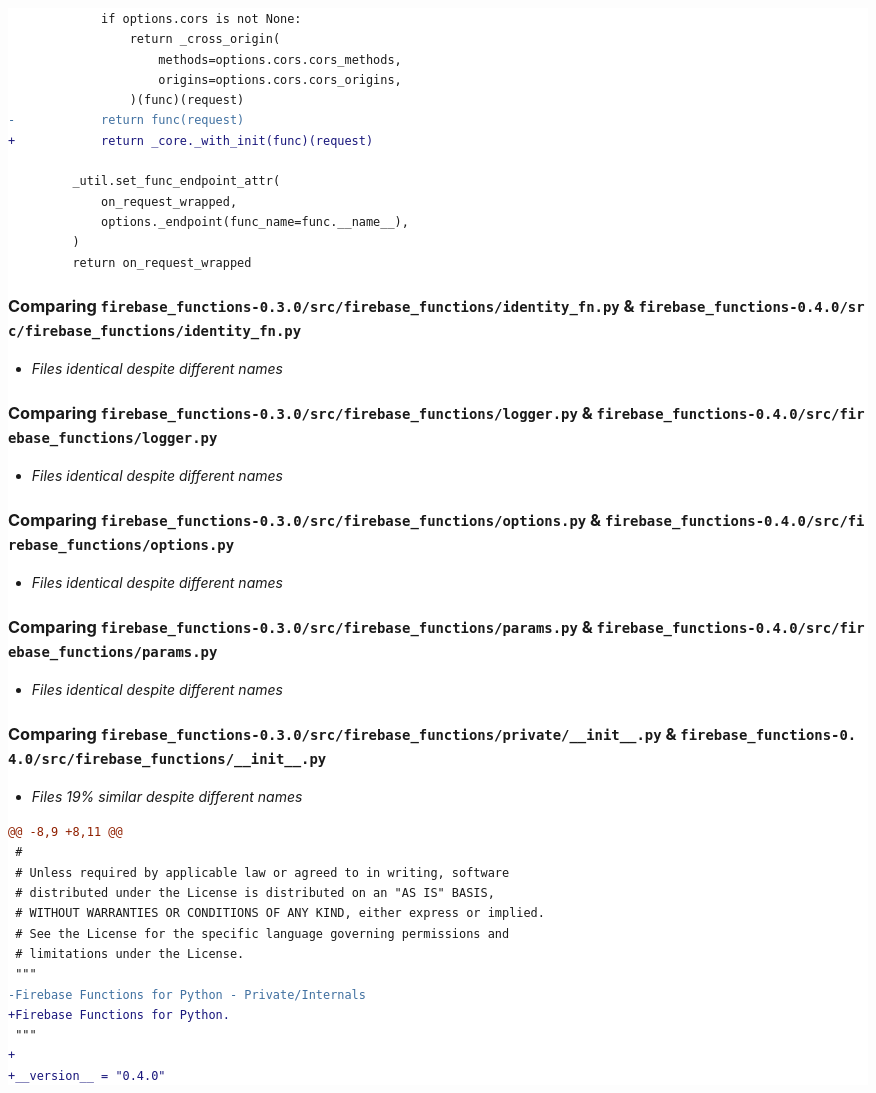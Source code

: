 ```diff
             if options.cors is not None:
                 return _cross_origin(
                     methods=options.cors.cors_methods,
                     origins=options.cors.cors_origins,
                 )(func)(request)
-            return func(request)
+            return _core._with_init(func)(request)
 
         _util.set_func_endpoint_attr(
             on_request_wrapped,
             options._endpoint(func_name=func.__name__),
         )
         return on_request_wrapped
```

### Comparing `firebase_functions-0.3.0/src/firebase_functions/identity_fn.py` & `firebase_functions-0.4.0/src/firebase_functions/identity_fn.py`

 * *Files identical despite different names*

### Comparing `firebase_functions-0.3.0/src/firebase_functions/logger.py` & `firebase_functions-0.4.0/src/firebase_functions/logger.py`

 * *Files identical despite different names*

### Comparing `firebase_functions-0.3.0/src/firebase_functions/options.py` & `firebase_functions-0.4.0/src/firebase_functions/options.py`

 * *Files identical despite different names*

### Comparing `firebase_functions-0.3.0/src/firebase_functions/params.py` & `firebase_functions-0.4.0/src/firebase_functions/params.py`

 * *Files identical despite different names*

### Comparing `firebase_functions-0.3.0/src/firebase_functions/private/__init__.py` & `firebase_functions-0.4.0/src/firebase_functions/__init__.py`

 * *Files 19% similar despite different names*

```diff
@@ -8,9 +8,11 @@
 #
 # Unless required by applicable law or agreed to in writing, software
 # distributed under the License is distributed on an "AS IS" BASIS,
 # WITHOUT WARRANTIES OR CONDITIONS OF ANY KIND, either express or implied.
 # See the License for the specific language governing permissions and
 # limitations under the License.
 """
-Firebase Functions for Python - Private/Internals
+Firebase Functions for Python.
 """
+
+__version__ = "0.4.0"
```
